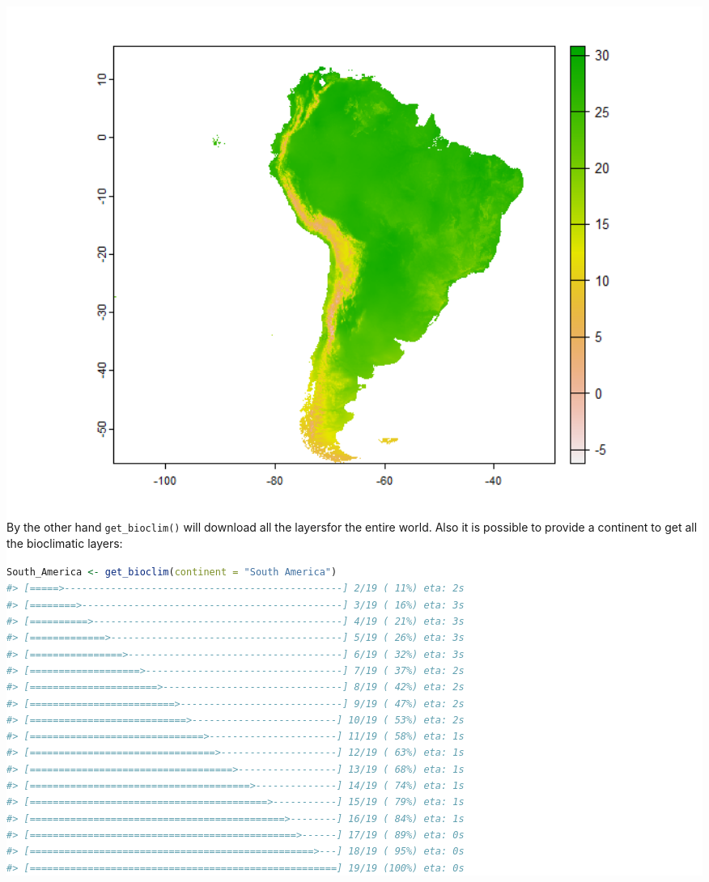 <img src="man/figures/README-example-1.png" width="100%" />

By the other hand `get_bioclim()` will download all the layersfor the
entire world. Also it is possible to provide a continent to get all the
bioclimatic layers:

``` r
South_America <- get_bioclim(continent = "South America")
#> [=====>------------------------------------------------] 2/19 ( 11%) eta: 2s
#> [========>---------------------------------------------] 3/19 ( 16%) eta: 3s
#> [==========>-------------------------------------------] 4/19 ( 21%) eta: 3s
#> [=============>----------------------------------------] 5/19 ( 26%) eta: 3s
#> [================>-------------------------------------] 6/19 ( 32%) eta: 3s
#> [===================>----------------------------------] 7/19 ( 37%) eta: 2s
#> [======================>-------------------------------] 8/19 ( 42%) eta: 2s
#> [=========================>----------------------------] 9/19 ( 47%) eta: 2s
#> [===========================>-------------------------] 10/19 ( 53%) eta: 2s
#> [==============================>----------------------] 11/19 ( 58%) eta: 1s
#> [================================>--------------------] 12/19 ( 63%) eta: 1s
#> [===================================>-----------------] 13/19 ( 68%) eta: 1s
#> [======================================>--------------] 14/19 ( 74%) eta: 1s
#> [=========================================>-----------] 15/19 ( 79%) eta: 1s
#> [============================================>--------] 16/19 ( 84%) eta: 1s
#> [==============================================>------] 17/19 ( 89%) eta: 0s
#> [=================================================>---] 18/19 ( 95%) eta: 0s
#> [=====================================================] 19/19 (100%) eta: 0s
```
